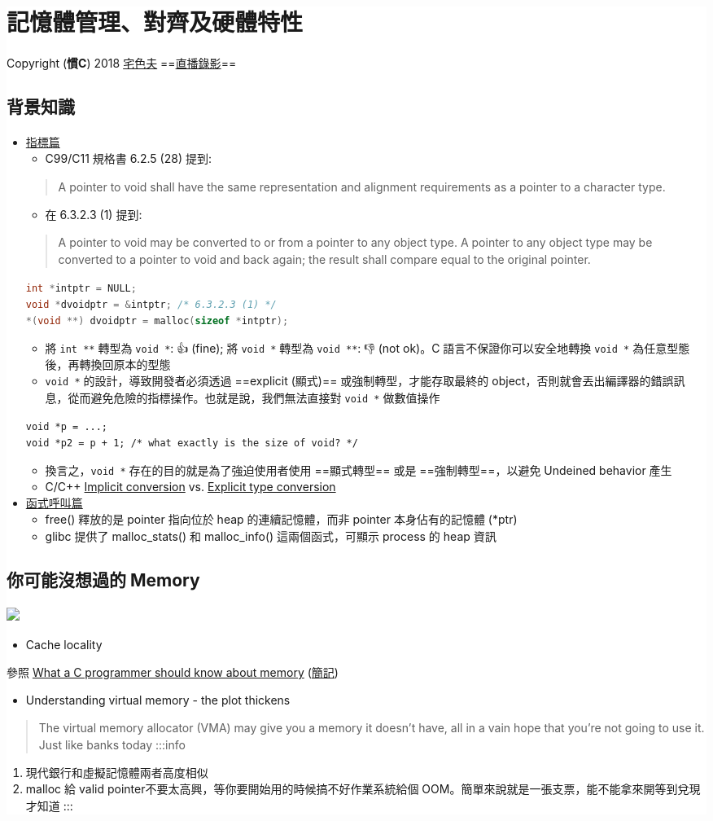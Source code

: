 # 記憶體管理、對齊及硬體特性


Copyright (**慣C**) 2018 [宅色夫](http://wiki.csie.ncku.edu.tw/User/jserv)
==[直播錄影](https://youtu.be/v2Lj7lI_7ig)==

## 背景知識
* [指標篇](https://hackmd.io/s/HyBPr9WGl)
    * C99/C11 規格書 6.2.5 (28) 提到:
    > A pointer to void shall have the same representation and alignment requirements as a pointer to a character type.
    * 在 6.3.2.3 (1) 提到:
    > A pointer to void may be converted to or from a pointer to any object type. A pointer to any object type may be converted to a pointer to void and back again; the result shall compare equal to the original pointer.
    ```C
    int *intptr = NULL;
    void *dvoidptr = &intptr; /* 6.3.2.3 (1) */
    *(void **) dvoidptr = malloc(sizeof *intptr);
    ```
    * 將 `int **` 轉型為 `void *`: :+1: (fine); 將 `void *` 轉型為 `void **`: :-1: (not ok)。C 語言不保證你可以安全地轉換 `void *` 為任意型態後，再轉換回原本的型態
    * `void *` 的設計，導致開發者必須透過 ==explicit (顯式)== 或強制轉型，才能存取最終的 object，否則就會丟出編譯器的錯誤訊息，從而避免危險的指標操作。也就是說，我們無法直接對 `void *` 做數值操作
    ```clike
    void *p = ...;
    void *p2 = p + 1; /* what exactly is the size of void? */
    ```
    - 換言之，`void *` 存在的目的就是為了強迫使用者使用 ==顯式轉型== 或是 ==強制轉型==，以避免 Undeined behavior 產生
    - C/C++ [Implicit conversion](http://en.cppreference.com/w/cpp/language/implicit_conversion) vs. [Explicit type conversion](https://en.cppreference.com/w/cpp/language/explicit_cast)
* [函式呼叫篇](https://hackmd.io/s/SJ6hRj-zg)
    * free() 釋放的是 pointer 指向位於 heap 的連續記憶體，而非 pointer 本身佔有的記憶體 (*ptr)
    * glibc 提供了 malloc_stats() 和 malloc_info() 這兩個函式，可顯示 process 的 heap 資訊


## 你可能沒想過的 Memory

![](https://i.imgur.com/Or5nAKc.png)
* Cache locality

參照 [What a C programmer should know about memory](https://marek.vavrusa.com/memory/) ([簡記](http://wen00072.github.io/blog/2015/08/08/notes-what-a-c-programmer-should-know-about-memory/))

* Understanding virtual memory - the plot thickens
> The virtual memory allocator (VMA) may give you a memory it doesn’t have, all in a vain hope that you’re not going to use it. Just like banks today
:::info
1. 現代銀行和虛擬記憶體兩者高度相似
2. malloc 給 valid pointer不要太高興，等你要開始用的時候搞不好作業系統給個 OOM。簡單來說就是一張支票，能不能拿來開等到兌現才知道
:::
